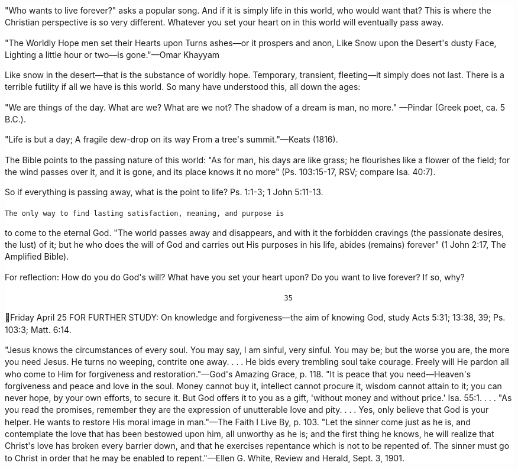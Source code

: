 
  "Who wants to live forever?" asks a popular song. And if it is
simply life in this world, who would want that? This is where the
Christian perspective is so very different. Whatever you set your heart
on in this world will eventually pass away.

  "The Worldly Hope men set their Hearts upon
  Turns ashes—or it prospers and anon,
  Like Snow upon the Desert's dusty Face,
  Lighting a little hour or two—is gone."—Omar Khayyam

   Like snow in the desert—that is the substance of worldly hope.
Temporary, transient, fleeting—it simply does not last. There is a
terrible futility if all we have is this world. So many have understood
this, all down the ages:

   "We are things of the day. What are we? What are we not?
   The shadow of a dream is man, no more."
   —Pindar (Greek poet, ca. 5 B.C.).

   "Life is but a day;
   A fragile dew-drop on its way
   From a tree's summit."—Keats (1816).

   The Bible points to the passing nature of this world: "As for man,
his days are like grass; he flourishes like a flower of the field; for the
wind passes over it, and it is gone, and its place knows it no more"
(Ps. 103:15-17, RSV; compare Isa. 40:7).

   So if everything is passing away, what is the point to life?
Ps. 1:1-3; 1 John 5:11-13.


    The only way to find lasting satisfaction, meaning, and purpose is
to come to the eternal God. "The world passes away and disappears,
and with it the forbidden cravings (the passionate desires, the lust) of
it; but he who does the will of God and carries out His purposes in his
life, abides (remains) forever" (1 John 2:17, The Amplified Bible).

   For reflection: How do you do God's will? What have you set
 your heart upon? Do you want to live forever? If so, why?

                                                                      35
Friday                                                    April 25
FOR FURTHER STUDY: On knowledge and forgiveness—the aim
of knowing God, study Acts 5:31; 13:38, 39; Ps. 103:3; Matt. 6:14.

   "Jesus knows the circumstances of every soul. You may say, I am
sinful, very sinful. You may be; but the worse you are, the more you
need Jesus. He turns no weeping, contrite one away. . . . He bids every
trembling soul take courage. Freely will He pardon all who come to
Him for forgiveness and restoration."—God's Amazing Grace, p. 118.
   "It is peace that you need—Heaven's forgiveness and peace and
love in the soul. Money cannot buy it, intellect cannot procure it,
wisdom cannot attain to it; you can never hope, by your own efforts,
to secure it. But God offers it to you as a gift, 'without money and
without price.' Isa. 55:1. . . .
   "As you read the promises, remember they are the expression of
unutterable love and pity. . . . Yes, only believe that God is your
helper. He wants to restore His moral image in man."—The Faith I
Live By, p. 103.
   "Let the sinner come just as he is, and contemplate the love that has
been bestowed upon him, all unworthy as he is; and the first thing he
knows, he will realize that Christ's love has broken every barrier
down, and that he exercises repentance which is not to be repented of.
The sinner must go to Christ in order that he may be enabled to
repent."—Ellen G. White, Review and Herald, Sept. 3, 1901.
